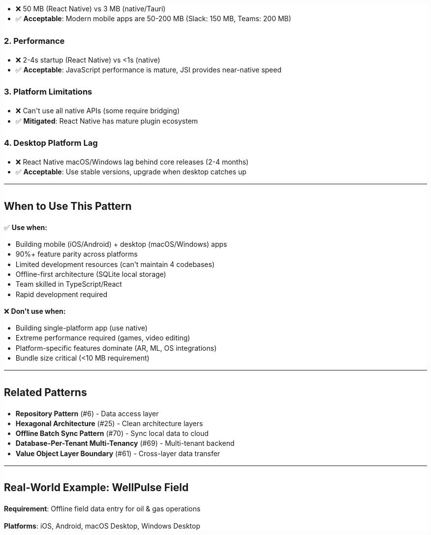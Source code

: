 - ❌ 50 MB (React Native) vs 3 MB (native/Tauri)
- ✅ **Acceptable**: Modern mobile apps are 50-200 MB (Slack: 150 MB, Teams: 200 MB)

### 2. Performance

- ❌ 2-4s startup (React Native) vs <1s (native)
- ✅ **Acceptable**: JavaScript performance is mature, JSI provides near-native speed

### 3. Platform Limitations

- ❌ Can't use all native APIs (some require bridging)
- ✅ **Mitigated**: React Native has mature plugin ecosystem

### 4. Desktop Platform Lag

- ❌ React Native macOS/Windows lag behind core releases (2-4 months)
- ✅ **Acceptable**: Use stable versions, upgrade when desktop catches up

---

## When to Use This Pattern

✅ **Use when:**
- Building mobile (iOS/Android) + desktop (macOS/Windows) apps
- 90%+ feature parity across platforms
- Limited development resources (can't maintain 4 codebases)
- Offline-first architecture (SQLite local storage)
- Team skilled in TypeScript/React
- Rapid development required

❌ **Don't use when:**
- Building single-platform app (use native)
- Extreme performance required (games, video editing)
- Platform-specific features dominate (AR, ML, OS integrations)
- Bundle size critical (<10 MB requirement)

---

## Related Patterns

- **Repository Pattern** (#6) - Data access layer
- **Hexagonal Architecture** (#25) - Clean architecture layers
- **Offline Batch Sync Pattern** (#70) - Sync local data to cloud
- **Database-Per-Tenant Multi-Tenancy** (#69) - Multi-tenant backend
- **Value Object Layer Boundary** (#61) - Cross-layer data transfer

---

## Real-World Example: WellPulse Field

**Requirement**: Offline field data entry for oil & gas operations

**Platforms**: iOS, Android, macOS Desktop, Windows Desktop
